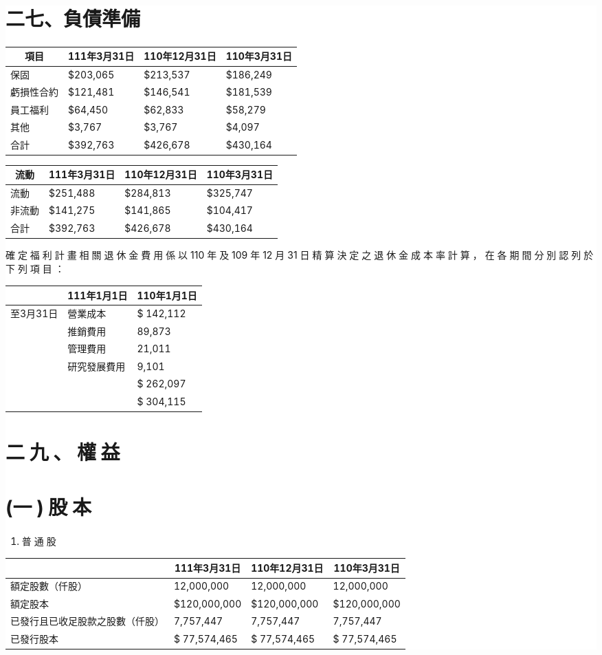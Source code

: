 # 二七、負債準備

|項目|111年3月31日|110年12月31日|110年3月31日|
|---|---|---|---|
|保固|$203,065|$213,537|$186,249|
|虧損性合約|$121,481|$146,541|$181,539|
|員工福利|$64,450|$62,833|$58,279|
|其他|$3,767|$3,767|$4,097|
|合計|$392,763|$426,678|$430,164|

|流動|111年3月31日|110年12月31日|110年3月31日|
|---|---|---|---|
|流動|$251,488|$284,813|$325,747|
|非流動|$141,275|$141,865|$104,417|
|合計|$392,763|$426,678|$430,164|# 二 八 、 退 職 後 福 利 計 畫

確 定 福 利 計 畫 相 關 退 休 金 費 用 係 以 110 年 及 109 年 12 月 31 日 精 算 決 定 之 退 休 金 成 本 率 計 算 ， 在 各 期 間 分 別 認 列 於 下 列 項 目 ：

| |111年1月1日|110年1月1日|
|---|---|---|
|至3月31日|營業成本|$ 142,112|
| |推銷費用|89,873|
| |管理費用|21,011|
| |研究發展費用|9,101|
| | |$ 262,097|
| | |$ 304,115|

# 二 九 、 權          益

# (一 ) 股         本

1. 普 通 股

| |111年3月31日|110年12月31日|110年3月31日|
|---|---|---|---|
|額定股數（仟股）|12,000,000|12,000,000|12,000,000|
|額定股本|$120,000,000|$120,000,000|$120,000,000|
|已發行且已收足股款之股數（仟股）|7,757,447|7,757,447|7,757,447|
|已發行股本|$ 77,574,465|$ 77,574,465|$ 77,574,465|已發行之普通股每股面額為10元，每股享有一表決權及收取股利之權利。
